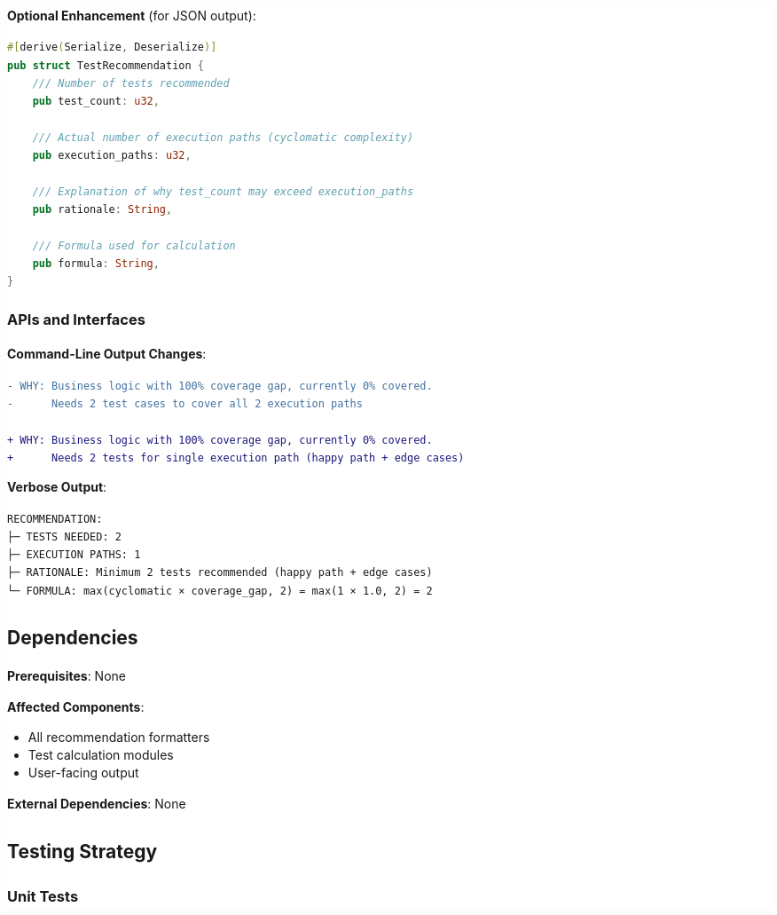 **Optional Enhancement** (for JSON output):
```rust
#[derive(Serialize, Deserialize)]
pub struct TestRecommendation {
    /// Number of tests recommended
    pub test_count: u32,

    /// Actual number of execution paths (cyclomatic complexity)
    pub execution_paths: u32,

    /// Explanation of why test_count may exceed execution_paths
    pub rationale: String,

    /// Formula used for calculation
    pub formula: String,
}
```

### APIs and Interfaces

**Command-Line Output Changes**:

```diff
- WHY: Business logic with 100% coverage gap, currently 0% covered.
-      Needs 2 test cases to cover all 2 execution paths

+ WHY: Business logic with 100% coverage gap, currently 0% covered.
+      Needs 2 tests for single execution path (happy path + edge cases)
```

**Verbose Output**:
```
RECOMMENDATION:
├─ TESTS NEEDED: 2
├─ EXECUTION PATHS: 1
├─ RATIONALE: Minimum 2 tests recommended (happy path + edge cases)
└─ FORMULA: max(cyclomatic × coverage_gap, 2) = max(1 × 1.0, 2) = 2
```

## Dependencies

**Prerequisites**: None

**Affected Components**:
- All recommendation formatters
- Test calculation modules
- User-facing output

**External Dependencies**: None

## Testing Strategy

### Unit Tests

